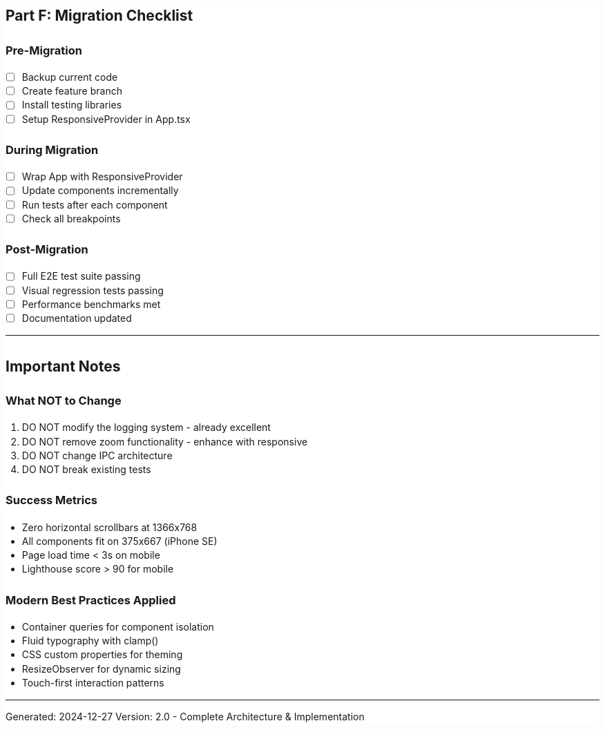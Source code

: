 
## Part F: Migration Checklist

### Pre-Migration
- [ ] Backup current code
- [ ] Create feature branch
- [ ] Install testing libraries
- [ ] Setup ResponsiveProvider in App.tsx

### During Migration
- [ ] Wrap App with ResponsiveProvider
- [ ] Update components incrementally
- [ ] Run tests after each component
- [ ] Check all breakpoints

### Post-Migration
- [ ] Full E2E test suite passing
- [ ] Visual regression tests passing
- [ ] Performance benchmarks met
- [ ] Documentation updated

---

## Important Notes

### What NOT to Change
1. DO NOT modify the logging system - already excellent
2. DO NOT remove zoom functionality - enhance with responsive
3. DO NOT change IPC architecture
4. DO NOT break existing tests

### Success Metrics
- Zero horizontal scrollbars at 1366x768
- All components fit on 375x667 (iPhone SE)
- Page load time < 3s on mobile
- Lighthouse score > 90 for mobile

### Modern Best Practices Applied
- Container queries for component isolation
- Fluid typography with clamp()
- CSS custom properties for theming
- ResizeObserver for dynamic sizing
- Touch-first interaction patterns

---

Generated: 2024-12-27
Version: 2.0 - Complete Architecture & Implementation
